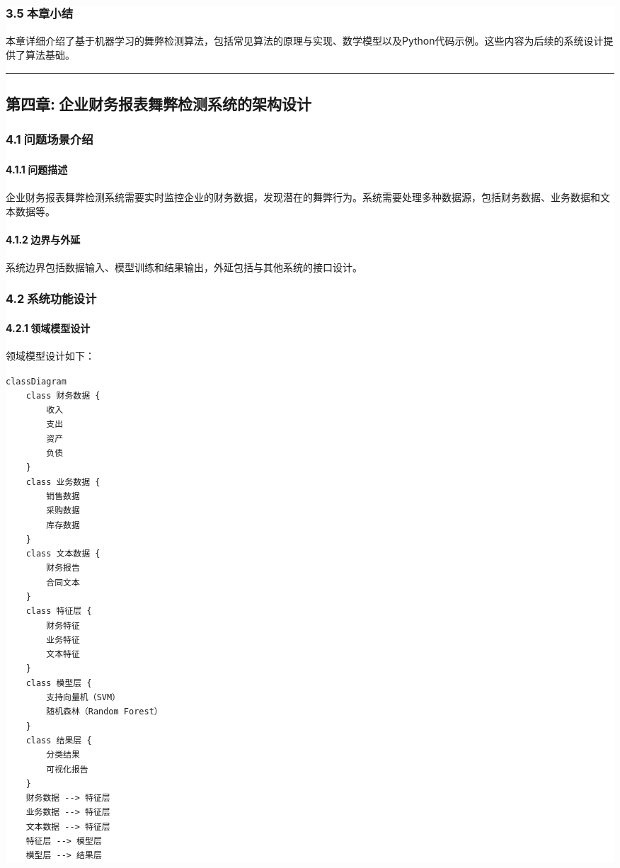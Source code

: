 ### 3.5 本章小结

本章详细介绍了基于机器学习的舞弊检测算法，包括常见算法的原理与实现、数学模型以及Python代码示例。这些内容为后续的系统设计提供了算法基础。

---

## 第四章: 企业财务报表舞弊检测系统的架构设计

### 4.1 问题场景介绍

#### 4.1.1 问题描述

企业财务报表舞弊检测系统需要实时监控企业的财务数据，发现潜在的舞弊行为。系统需要处理多种数据源，包括财务数据、业务数据和文本数据等。

#### 4.1.2 边界与外延

系统边界包括数据输入、模型训练和结果输出，外延包括与其他系统的接口设计。

### 4.2 系统功能设计

#### 4.2.1 领域模型设计

领域模型设计如下：

```mermaid
classDiagram
    class 财务数据 {
        收入
        支出
        资产
        负债
    }
    class 业务数据 {
        销售数据
        采购数据
        库存数据
    }
    class 文本数据 {
        财务报告
        合同文本
    }
    class 特征层 {
        财务特征
        业务特征
        文本特征
    }
    class 模型层 {
        支持向量机（SVM）
        随机森林（Random Forest）
    }
    class 结果层 {
        分类结果
        可视化报告
    }
    财务数据 --> 特征层
    业务数据 --> 特征层
    文本数据 --> 特征层
    特征层 --> 模型层
    模型层 --> 结果层
```

